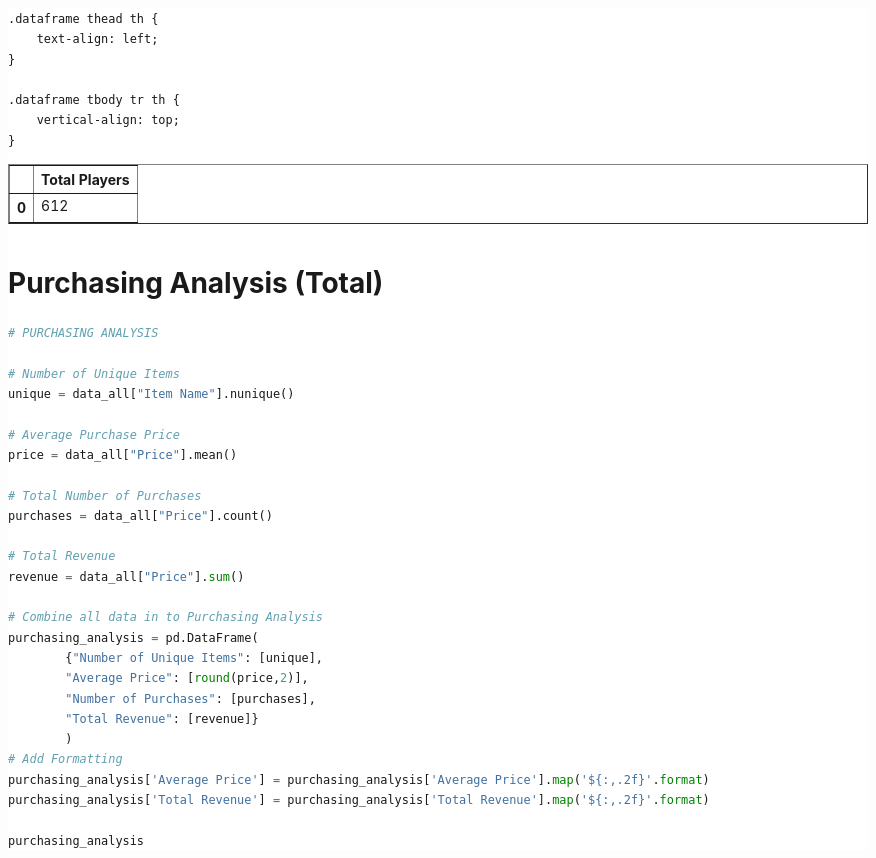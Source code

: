     .dataframe thead th {
        text-align: left;
    }

    .dataframe tbody tr th {
        vertical-align: top;
    }
</style>
<table border="1" class="dataframe">
  <thead>
    <tr style="text-align: right;">
      <th></th>
      <th>Total Players</th>
    </tr>
  </thead>
  <tbody>
    <tr>
      <th>0</th>
      <td>612</td>
    </tr>
  </tbody>
</table>
</div>



# Purchasing Analysis (Total)


```python
# PURCHASING ANALYSIS

# Number of Unique Items
unique = data_all["Item Name"].nunique()

# Average Purchase Price
price = data_all["Price"].mean()

# Total Number of Purchases
purchases = data_all["Price"].count()

# Total Revenue
revenue = data_all["Price"].sum()

# Combine all data in to Purchasing Analysis
purchasing_analysis = pd.DataFrame(
        {"Number of Unique Items": [unique],
        "Average Price": [round(price,2)],
        "Number of Purchases": [purchases],
        "Total Revenue": [revenue]}
        )
# Add Formatting
purchasing_analysis['Average Price'] = purchasing_analysis['Average Price'].map('${:,.2f}'.format)
purchasing_analysis['Total Revenue'] = purchasing_analysis['Total Revenue'].map('${:,.2f}'.format)

purchasing_analysis
```

